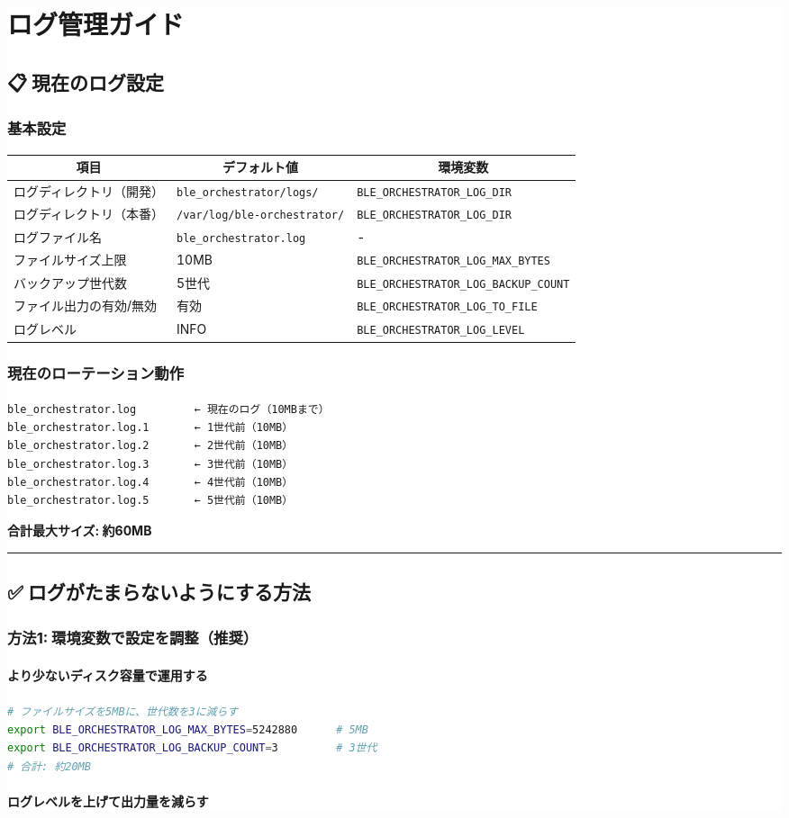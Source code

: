# ログ管理ガイド

## 📋 現在のログ設定

### 基本設定

| 項目 | デフォルト値 | 環境変数 |
|------|------------|---------|
| ログディレクトリ（開発） | `ble_orchestrator/logs/` | `BLE_ORCHESTRATOR_LOG_DIR` |
| ログディレクトリ（本番） | `/var/log/ble-orchestrator/` | `BLE_ORCHESTRATOR_LOG_DIR` |
| ログファイル名 | `ble_orchestrator.log` | - |
| ファイルサイズ上限 | 10MB | `BLE_ORCHESTRATOR_LOG_MAX_BYTES` |
| バックアップ世代数 | 5世代 | `BLE_ORCHESTRATOR_LOG_BACKUP_COUNT` |
| ファイル出力の有効/無効 | 有効 | `BLE_ORCHESTRATOR_LOG_TO_FILE` |
| ログレベル | INFO | `BLE_ORCHESTRATOR_LOG_LEVEL` |

### 現在のローテーション動作

```
ble_orchestrator.log         ← 現在のログ（10MBまで）
ble_orchestrator.log.1       ← 1世代前（10MB）
ble_orchestrator.log.2       ← 2世代前（10MB）
ble_orchestrator.log.3       ← 3世代前（10MB）
ble_orchestrator.log.4       ← 4世代前（10MB）
ble_orchestrator.log.5       ← 5世代前（10MB）
```

**合計最大サイズ: 約60MB**

---

## ✅ ログがたまらないようにする方法

### 方法1: 環境変数で設定を調整（推奨）

#### より少ないディスク容量で運用する

```bash
# ファイルサイズを5MBに、世代数を3に減らす
export BLE_ORCHESTRATOR_LOG_MAX_BYTES=5242880      # 5MB
export BLE_ORCHESTRATOR_LOG_BACKUP_COUNT=3         # 3世代
# 合計: 約20MB
```

#### ログレベルを上げて出力量を減らす
